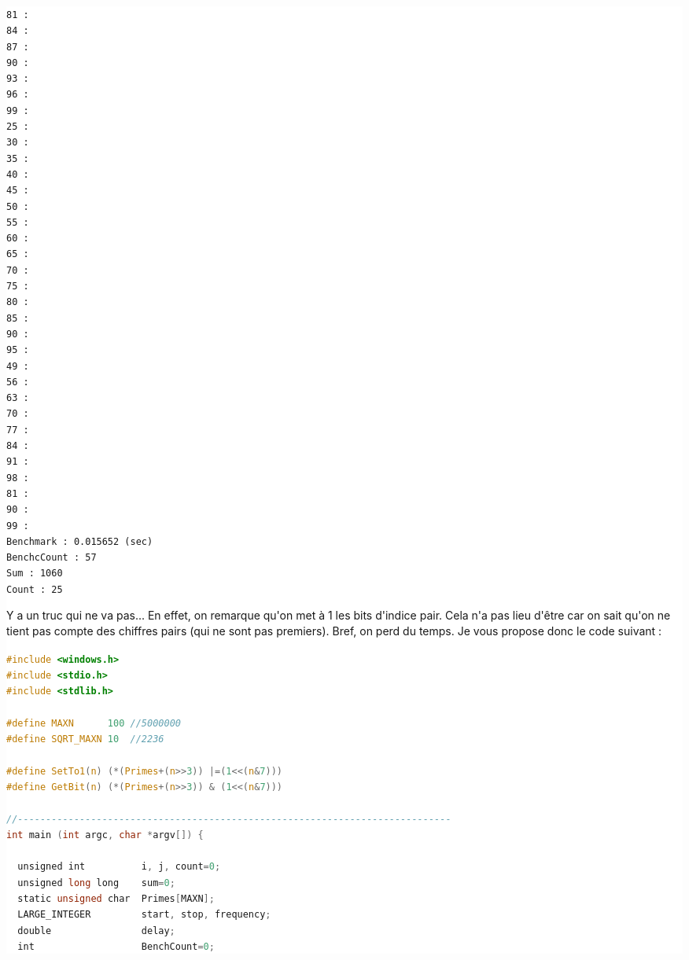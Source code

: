 ```
81 :
84 :
87 :
90 :
93 :
96 :
99 :
25 :
30 :
35 :
40 :
45 :
50 :
55 :
60 :
65 :
70 :
75 :
80 :
85 :
90 :
95 :
49 :
56 :
63 :
70 :
77 :
84 :
91 :
98 :
81 :
90 :
99 :
Benchmark : 0.015652 (sec)
BenchcCount : 57
Sum : 1060
Count : 25
```

Y a un truc qui ne va pas... En effet, on remarque qu'on met à 1 les bits d'indice pair. Cela n'a pas lieu d'être car on sait qu'on ne tient pas compte des chiffres pairs (qui ne sont pas premiers). Bref, on perd du temps. Je vous propose donc le code suivant :

```c
#include <windows.h>
#include <stdio.h>
#include <stdlib.h>

#define MAXN      100 //5000000
#define SQRT_MAXN 10  //2236

#define SetTo1(n) (*(Primes+(n>>3)) |=(1<<(n&7)))
#define GetBit(n) (*(Primes+(n>>3)) & (1<<(n&7)))

//-----------------------------------------------------------------------------
int main (int argc, char *argv[]) {

  unsigned int          i, j, count=0;
  unsigned long long    sum=0;
  static unsigned char  Primes[MAXN];
  LARGE_INTEGER         start, stop, frequency;
  double                delay;
  int                   BenchCount=0;

```